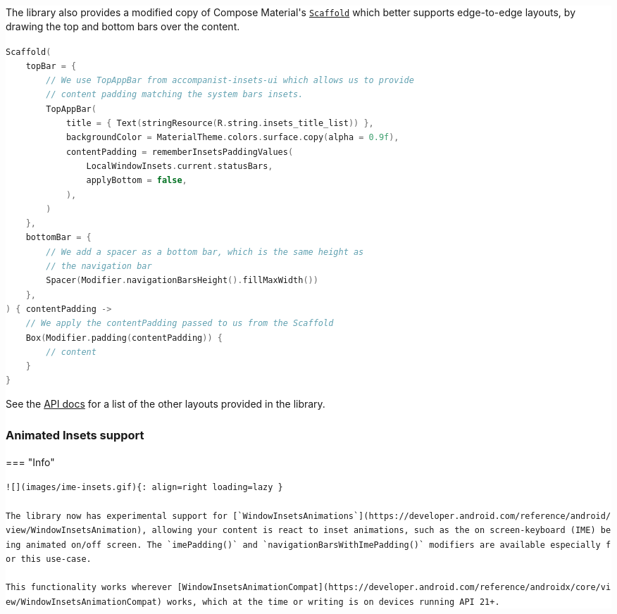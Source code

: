 The library also provides a modified copy of Compose Material's [`Scaffold`](https://developer.android.com/reference/kotlin/androidx/compose/material/package-summary#Scaffold(androidx.compose.ui.Modifier,androidx.compose.material.ScaffoldState,kotlin.Function0,kotlin.Function0,kotlin.Function1,kotlin.Function0,androidx.compose.material.FabPosition,kotlin.Boolean,kotlin.Function1,kotlin.Boolean,androidx.compose.ui.graphics.Shape,androidx.compose.ui.unit.Dp,androidx.compose.ui.graphics.Color,androidx.compose.ui.graphics.Color,androidx.compose.ui.graphics.Color,androidx.compose.ui.graphics.Color,androidx.compose.ui.graphics.Color,kotlin.Function1)) which better supports edge-to-edge layouts, by drawing the top and bottom bars over the content.

``` kotlin
Scaffold(
    topBar = {
        // We use TopAppBar from accompanist-insets-ui which allows us to provide
        // content padding matching the system bars insets.
        TopAppBar(
            title = { Text(stringResource(R.string.insets_title_list)) },
            backgroundColor = MaterialTheme.colors.surface.copy(alpha = 0.9f),
            contentPadding = rememberInsetsPaddingValues(
                LocalWindowInsets.current.statusBars,
                applyBottom = false,
            ),
        )
    },
    bottomBar = {
        // We add a spacer as a bottom bar, which is the same height as
        // the navigation bar
        Spacer(Modifier.navigationBarsHeight().fillMaxWidth())
    },
) { contentPadding ->
    // We apply the contentPadding passed to us from the Scaffold
    Box(Modifier.padding(contentPadding)) {
        // content
    }
}
```

See the [API docs](../api/insets-ui/com.google.accompanist.insets.ui/) for a list of the other layouts provided in the library.

### Animated Insets support

=== "Info"

    ![](images/ime-insets.gif){: align=right loading=lazy }

    The library now has experimental support for [`WindowInsetsAnimations`](https://developer.android.com/reference/android/view/WindowInsetsAnimation), allowing your content is react to inset animations, such as the on screen-keyboard (IME) being animated on/off screen. The `imePadding()` and `navigationBarsWithImePadding()` modifiers are available especially for this use-case. 

    This functionality works wherever [WindowInsetsAnimationCompat](https://developer.android.com/reference/androidx/core/view/WindowInsetsAnimationCompat) works, which at the time or writing is on devices running API 21+.

